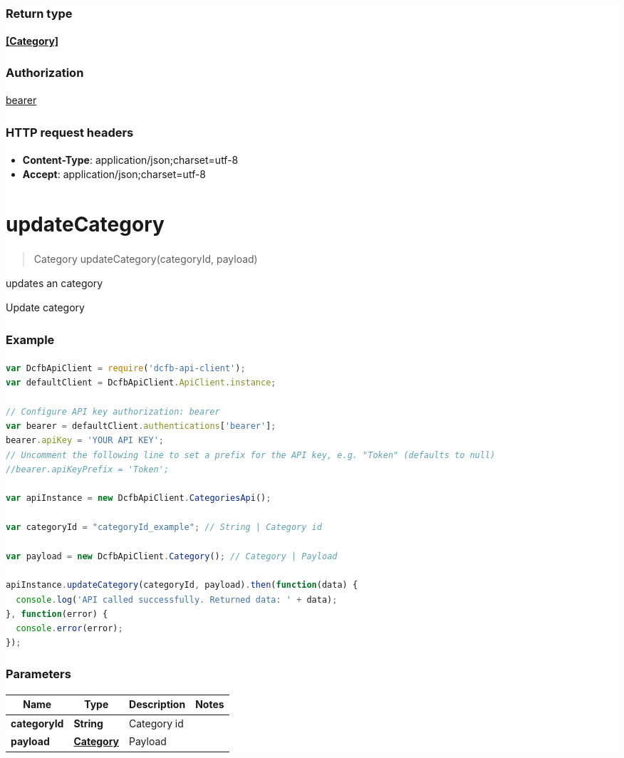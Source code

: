 ### Return type

[**[Category]**](Category.md)

### Authorization

[bearer](../README.md#bearer)

### HTTP request headers

 - **Content-Type**: application/json;charset=utf-8
 - **Accept**: application/json;charset=utf-8

<a name="updateCategory"></a>
# **updateCategory**
> Category updateCategory(categoryId, payload)

updates an category

Update category

### Example
```javascript
var DcfbApiClient = require('dcfb-api-client');
var defaultClient = DcfbApiClient.ApiClient.instance;

// Configure API key authorization: bearer
var bearer = defaultClient.authentications['bearer'];
bearer.apiKey = 'YOUR API KEY';
// Uncomment the following line to set a prefix for the API key, e.g. "Token" (defaults to null)
//bearer.apiKeyPrefix = 'Token';

var apiInstance = new DcfbApiClient.CategoriesApi();

var categoryId = "categoryId_example"; // String | Category id

var payload = new DcfbApiClient.Category(); // Category | Payload

apiInstance.updateCategory(categoryId, payload).then(function(data) {
  console.log('API called successfully. Returned data: ' + data);
}, function(error) {
  console.error(error);
});

```

### Parameters

Name | Type | Description  | Notes
------------- | ------------- | ------------- | -------------
 **categoryId** | **String**| Category id | 
 **payload** | [**Category**](Category.md)| Payload | 

